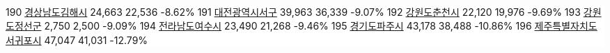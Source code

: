   <tr class="item">
    <td>190</td>
    <td><a href="/apt/경상남도김해시">경상남도김해시</a></td>
    <td>24,663</td>
    <td>22,536</td>
    <td>-8.62%</td>
  </tr>

  <tr class="item">
    <td>191</td>
    <td><a href="/apt/대전광역시서구">대전광역시서구</a></td>
    <td>39,963</td>
    <td>36,339</td>
    <td>-9.07%</td>
  </tr>

  <tr class="item">
    <td>192</td>
    <td><a href="/apt/강원도춘천시">강원도춘천시</a></td>
    <td>22,120</td>
    <td>19,976</td>
    <td>-9.69%</td>
  </tr>

  <tr class="item">
    <td>193</td>
    <td><a href="/apt/강원도정선군">강원도정선군</a></td>
    <td>2,750</td>
    <td>2,500</td>
    <td>-9.09%</td>
  </tr>

  <tr class="item">
    <td>194</td>
    <td><a href="/apt/전라남도여수시">전라남도여수시</a></td>
    <td>23,490</td>
    <td>21,268</td>
    <td>-9.46%</td>
  </tr>

  <tr class="item">
    <td>195</td>
    <td><a href="/apt/경기도파주시">경기도파주시</a></td>
    <td>43,178</td>
    <td>38,488</td>
    <td>-10.86%</td>
  </tr>

  <tr class="item">
    <td>196</td>
    <td><a href="/apt/제주특별자치도서귀포시">제주특별자치도서귀포시</a></td>
    <td>47,047</td>
    <td>41,031</td>
    <td>-12.79%</td>
  </tr>
